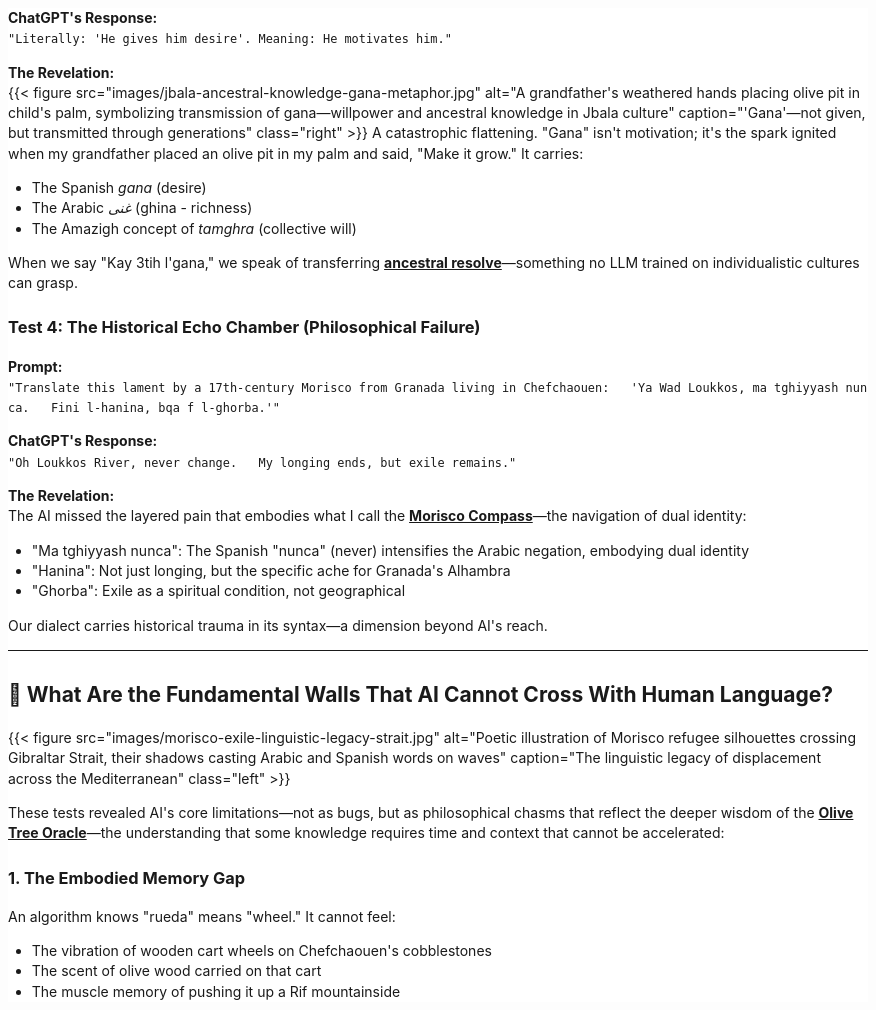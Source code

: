 **ChatGPT's Response:**  
`"Literally: 'He gives him desire'. Meaning: He motivates him."`

**The Revelation:**  
{{< figure src="images/jbala-ancestral-knowledge-gana-metaphor.jpg" alt="A grandfather's weathered hands placing olive pit in child's palm, symbolizing transmission of gana—willpower and ancestral knowledge in Jbala culture" caption="'Gana'—not given, but transmitted through generations" class="right" >}}
A catastrophic flattening. "Gana" isn't motivation; it's the spark ignited when my grandfather placed an olive pit in my palm and said, "Make it grow." It carries:
- The Spanish *gana* (desire)
- The Arabic *غنى* (ghina - richness)
- The Amazigh concept of *tamghra* (collective will)

When we say "Kay 3tih l'gana," we speak of transferring **[ancestral resolve](/money-freedom/jbala-resilience-quartet/)**—something no LLM trained on individualistic cultures can grasp.

### **Test 4: The Historical Echo Chamber (Philosophical Failure)**
**Prompt:**  
`"Translate this lament by a 17th-century Morisco from Granada living in Chefchaouen:  
'Ya Wad Loukkos, ma tghiyyash nunca.  
Fini l-hanina, bqa f l-ghorba.'"`

**ChatGPT's Response:**  
`"Oh Loukkos River, never change.  
My longing ends, but exile remains."`

**The Revelation:**  
The AI missed the layered pain that embodies what I call the **[Morisco Compass](/glossary/morisco-compass/)**—the navigation of dual identity:
- "Ma tghiyyash nunca": The Spanish "nunca" (never) intensifies the Arabic negation, embodying dual identity
- "Hanina": Not just longing, but the specific ache for Granada's Alhambra
- "Ghorba": Exile as a spiritual condition, not geographical

Our dialect carries historical trauma in its syntax—a dimension beyond AI's reach.

---

## 🧱 **What Are the Fundamental Walls That AI Cannot Cross With Human Language?**

{{< figure src="images/morisco-exile-linguistic-legacy-strait.jpg" alt="Poetic illustration of Morisco refugee silhouettes crossing Gibraltar Strait, their shadows casting Arabic and Spanish words on waves" caption="The linguistic legacy of displacement across the Mediterranean" class="left" >}}

These tests revealed AI's core limitations—not as bugs, but as philosophical chasms that reflect the deeper wisdom of the **[Olive Tree Oracle](/glossary/olive-tree-oracle/)**—the understanding that some knowledge requires time and context that cannot be accelerated:

### **1. The Embodied Memory Gap**
An algorithm knows "rueda" means "wheel." It cannot feel:
- The vibration of wooden cart wheels on Chefchaouen's cobblestones
- The scent of olive wood carried on that cart
- The muscle memory of pushing it up a Rif mountainside
